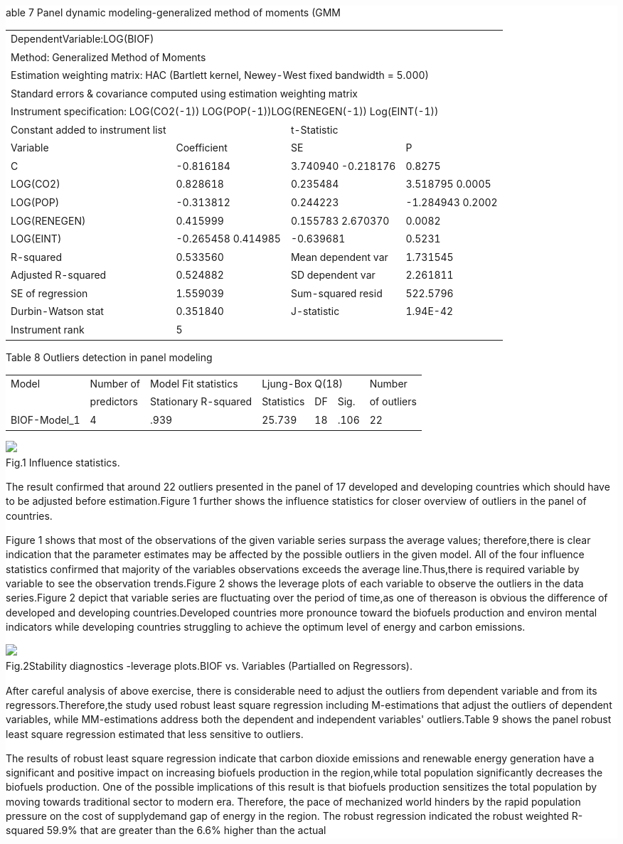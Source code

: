 able 7 Panel dynamic modeling-generalized method of moments (GMM   

<html><body><table><tr><td colspan="4">DependentVariable:LOG(BIOF)</td></tr><tr><td colspan="4">Method: Generalized Method of Moments</td></tr><tr><td colspan="4">Estimation weighting matrix: HAC (Bartlett kernel, Newey-West fixed bandwidth = 5.000)</td></tr><tr><td colspan="4">Standard errors & covariance computed using estimation weighting matrix</td></tr><tr><td colspan="4">Instrument specification: LOG(CO2(-1)) LOG(POP(-1))LOG(RENEGEN(-1)) Log(EINT(-1))</td></tr><tr><td>Constant added to instrument list</td><td></td><td>t-Statistic</td><td></td></tr><tr><td>Variable</td><td>Coefficient</td><td>SE</td><td>P</td></tr><tr><td>C</td><td>-0.816184</td><td>3.740940 -0.218176</td><td>0.8275</td></tr><tr><td>LOG(CO2)</td><td>0.828618</td><td>0.235484</td><td>3.518795 0.0005</td></tr><tr><td>LOG(POP)</td><td>-0.313812</td><td>0.244223</td><td>-1.284943 0.2002</td></tr><tr><td>LOG(RENEGEN)</td><td>0.415999</td><td>0.155783 2.670370</td><td>0.0082</td></tr><tr><td>LOG(EINT)</td><td>-0.265458 0.414985</td><td>-0.639681</td><td>0.5231</td></tr><tr><td>R-squared</td><td>0.533560</td><td>Mean dependent var</td><td>1.731545</td></tr><tr><td>Adjusted R-squared</td><td>0.524882</td><td>SD dependent var</td><td>2.261811</td></tr><tr><td>SE of regression</td><td>1.559039</td><td>Sum-squared resid</td><td>522.5796</td></tr><tr><td>Durbin-Watson stat</td><td>0.351840</td><td>J-statistic</td><td>1.94E-42</td></tr><tr><td>Instrument rank</td><td>5</td><td></td><td></td></tr></table></body></html>

Table 8 Outliers detection in panel modeling   

<html><body><table><tr><td>Model</td><td>Number of</td><td>Model Fit statistics</td><td colspan="3">Ljung-Box Q(18)</td><td>Number</td></tr><tr><td></td><td>predictors</td><td>Stationary R-squared</td><td>Statistics</td><td>DF</td><td>Sig.</td><td>of outliers</td></tr><tr><td>BIOF-Model_1</td><td>4</td><td>.939</td><td>25.739</td><td>18</td><td>.106</td><td>22</td></tr></table></body></html>

![](images/e54cf703d1b4a7796f32b165ff519f301cf1dc651db36b05ea34f00ee590efe5.jpg)  
Fig.1 Influence statistics.

The result confirmed that around 22 outliers presented in the panel of 17 developed and developing countries which should have to be adjusted before estimation.Figure 1 further shows the influence statistics for closer overview of outliers in the panel of countries.

Figure 1 shows that most of the observations of the given variable series surpass the average values; therefore,there is clear indication that the parameter estimates may be affected by the possible outliers in the given model. All of the four influence statistics confirmed that majority of the variables observations exceeds the average line.Thus,there is required variable by variable to see the observation trends.Figure 2 shows the leverage plots of each variable to observe the outliers in the data series.Figure 2 depict that variable series are fluctuating over the period of time,as one of thereason is obvious the difference of developed and developing countries.Developed countries more pronounce toward the biofuels production and environ mental indicators while developing countries struggling to achieve the optimum level of energy and carbon emissions.

![](images/e2b563b9734527ba49a4ad1f72d26458b44eaab42f10f07e950f3635e46ca7c3.jpg)  
Fig.2Stability diagnostics -leverage plots.BIOF vs. Variables (Partialled on Regressors).

After careful analysis of above exercise, there is considerable need to adjust the outliers from dependent variable and from its regressors.Therefore,the study used robust least square regression including M-estimations that adjust the outliers of dependent variables, while MM-estimations address both the dependent and independent variables' outliers.Table 9 shows the panel robust least square regression estimated that less sensitive to outliers.

The results of robust least square regression indicate that carbon dioxide emissions and renewable energy generation have a significant and positive impact on increasing biofuels production in the region,while total population significantly decreases the biofuels production. One of the possible implications of this result is that biofuels production sensitizes the total population by moving towards traditional sector to modern era. Therefore, the pace of mechanized world hinders by the rapid population pressure on the cost of supplydemand gap of energy in the region. The robust regression indicated the robust weighted R-squared $5 9 . 9 \%$ that are greater than the $6 . 6 \%$ higher than the actual
